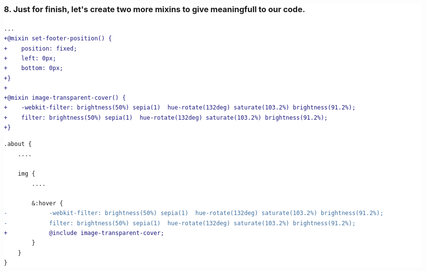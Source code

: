 ### 8. Just for finish, let's create two more mixins to give meaningfull to our code.

```diff mixins.scss
...
+@mixin set-footer-position() {
+    position: fixed;
+    left: 0px;
+    bottom: 0px;
+}
+
+@mixin image-transparent-cover() {
+    -webkit-filter: brightness(50%) sepia(1)  hue-rotate(132deg) saturate(103.2%) brightness(91.2%);
+    filter: brightness(50%) sepia(1)  hue-rotate(132deg) saturate(103.2%) brightness(91.2%);
+}
```

```diff form.scss
.about {
    ....

    img {
        ....

        &:hover {
-            -webkit-filter: brightness(50%) sepia(1)  hue-rotate(132deg) saturate(103.2%) brightness(91.2%);
-            filter: brightness(50%) sepia(1)  hue-rotate(132deg) saturate(103.2%) brightness(91.2%);
+            @include image-transparent-cover;
        }    
    }
}
```

